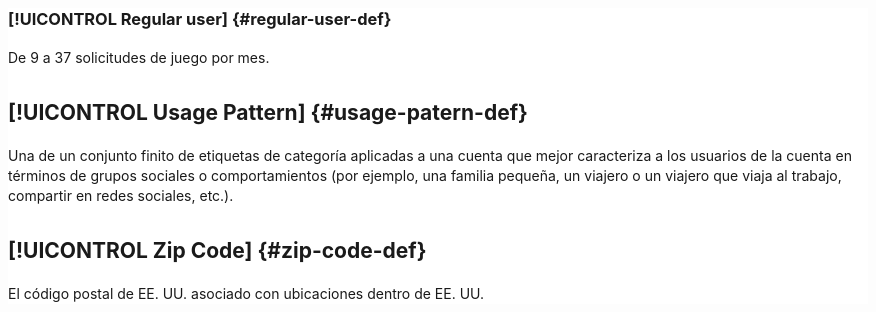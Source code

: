 ### [!UICONTROL Regular user] {#regular-user-def}

De 9 a 37 solicitudes de juego por mes.

## [!UICONTROL Usage Pattern] {#usage-patern-def}

Una de un conjunto finito de etiquetas de categoría aplicadas a una cuenta que mejor caracteriza a los usuarios de la cuenta en términos de grupos sociales o comportamientos (por ejemplo, una familia pequeña, un viajero o un viajero que viaja al trabajo, compartir en redes sociales, etc.).

## [!UICONTROL Zip Code] {#zip-code-def}

El código postal de EE. UU. asociado con ubicaciones dentro de EE. UU.
